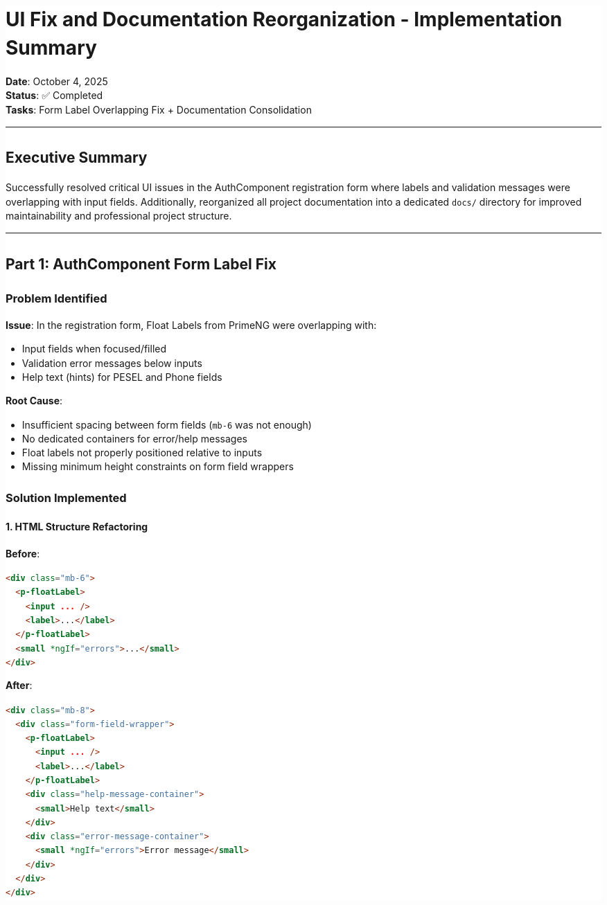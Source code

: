 # UI Fix and Documentation Reorganization - Implementation Summary

**Date**: October 4, 2025  
**Status**: ✅ Completed  
**Tasks**: Form Label Overlapping Fix + Documentation Consolidation

---

## Executive Summary

Successfully resolved critical UI issues in the AuthComponent registration form where labels and validation messages were overlapping with input fields. Additionally, reorganized all project documentation into a dedicated `docs/` directory for improved maintainability and professional project structure.

---

## Part 1: AuthComponent Form Label Fix

### Problem Identified

**Issue**: In the registration form, Float Labels from PrimeNG were overlapping with:
- Input fields when focused/filled
- Validation error messages below inputs
- Help text (hints) for PESEL and Phone fields

**Root Cause**:
- Insufficient spacing between form fields (`mb-6` was not enough)
- No dedicated containers for error/help messages
- Float labels not properly positioned relative to inputs
- Missing minimum height constraints on form field wrappers

### Solution Implemented

#### 1. HTML Structure Refactoring

**Before**:
```html
<div class="mb-6">
  <p-floatLabel>
    <input ... />
    <label>...</label>
  </p-floatLabel>
  <small *ngIf="errors">...</small>
</div>
```

**After**:
```html
<div class="mb-8">
  <div class="form-field-wrapper">
    <p-floatLabel>
      <input ... />
      <label>...</label>
    </p-floatLabel>
    <div class="help-message-container">
      <small>Help text</small>
    </div>
    <div class="error-message-container">
      <small *ngIf="errors">Error message</small>
    </div>
  </div>
</div>
```